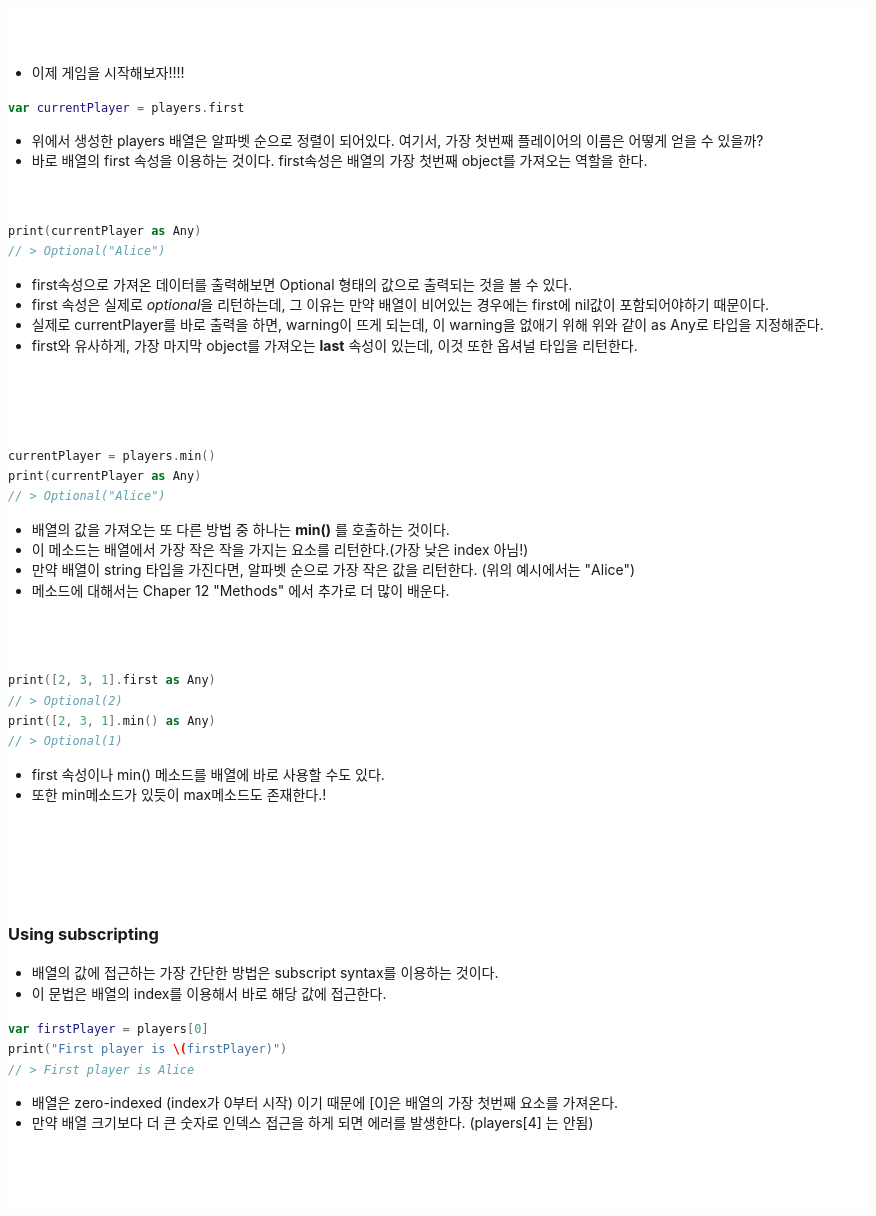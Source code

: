 <br/>
<br/>

* 이제 게임을 시작해보자!!!!
```swift
var currentPlayer = players.first
```
* 위에서 생성한 players 배열은 알파벳 순으로 정렬이 되어있다. 여기서, 가장 첫번째 플레이어의 이름은 어떻게 얻을 수 있을까?
* 바로 배열의 first 속성을 이용하는 것이다. first속성은 배열의 가장 첫번째 object를 가져오는 역할을 한다.
<br/>

```swift
print(currentPlayer as Any)
// > Optional("Alice")
```
* first속성으로 가져온 데이터를 출력해보면 Optional 형태의 값으로 출력되는 것을 볼 수 있다.
* first 속성은 실제로 *optional*을 리턴하는데, 그 이유는 만약 배열이 비어있는 경우에는 first에 nil값이 포함되어야하기 때문이다.
* 실제로 currentPlayer를 바로 출력을 하면, warning이 뜨게 되는데, 이 warning을 없애기 위해 위와 같이 as Any로 타입을 지정해준다.
* first와 유사하게, 가장 마지막 object를 가져오는 **last** 속성이 있는데, 이것 또한 옵셔널 타입을 리턴한다.
<br/>
<br/>
<br/>

```swift
currentPlayer = players.min()
print(currentPlayer as Any)
// > Optional("Alice")
```
* 배열의 값을 가져오는 또 다른 방법 중 하나는 **min()** 를 호출하는 것이다.
* 이 메소드는 배열에서 가장 작은 작을 가지는 요소를 리턴한다.(가장 낮은 index 아님!)
* 만약 배열이 string 타입을 가진다면, 알파벳 순으로 가장 작은 값을 리턴한다. (위의 예시에서는 "Alice")
* 메소드에 대해서는 Chaper 12 "Methods" 에서 추가로 더 많이 배운다.
<br/>
<br/>

```swift
print([2, 3, 1].first as Any)
// > Optional(2)
print([2, 3, 1].min() as Any)
// > Optional(1)
```
* first 속성이나 min() 메소드를 배열에 바로 사용할 수도 있다. 
* 또한 min메소드가 있듯이 max메소드도 존재한다.!
<br/>
<br/>
<br/>
<br/>

### Using subscripting
* 배열의 값에 접근하는 가장 간단한 방법은 subscript syntax를 이용하는 것이다. 
* 이 문법은 배열의 index를 이용해서 바로 해당 값에 접근한다.
```swift
var firstPlayer = players[0]
print("First player is \(firstPlayer)")
// > First player is Alice
```
* 배열은 zero-indexed (index가 0부터 시작) 이기 때문에 [0]은 배열의 가장 첫번째 요소를 가져온다.
* 만약 배열 크기보다 더 큰 숫자로 인덱스 접근을 하게 되면 에러를 발생한다. (players[4] 는 안됨)
<br/>
<br/>
<br/>
